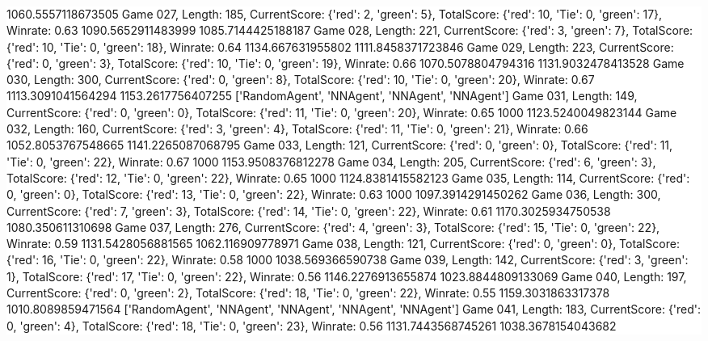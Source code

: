 1060.5557118673505
Game 027, Length: 185,      CurrentScore: {'red': 2, 'green': 5},      TotalScore: {'red': 10, 'Tie': 0, 'green': 17},  Winrate: 0.63
1090.5652911483999
1085.7144425188187
Game 028, Length: 221,      CurrentScore: {'red': 3, 'green': 7},      TotalScore: {'red': 10, 'Tie': 0, 'green': 18},  Winrate: 0.64
1134.667631955802
1111.8458371723846
Game 029, Length: 223,      CurrentScore: {'red': 0, 'green': 3},      TotalScore: {'red': 10, 'Tie': 0, 'green': 19},  Winrate: 0.66
1070.5078804794316
1131.9032478413528
Game 030, Length: 300,      CurrentScore: {'red': 0, 'green': 8},      TotalScore: {'red': 10, 'Tie': 0, 'green': 20},  Winrate: 0.67
1113.3091041564294
1153.2617756407255
['RandomAgent', 'NNAgent', 'NNAgent', 'NNAgent']
Game 031, Length: 149,      CurrentScore: {'red': 0, 'green': 0},      TotalScore: {'red': 11, 'Tie': 0, 'green': 20},  Winrate: 0.65
1000
1123.5240049823144
Game 032, Length: 160,      CurrentScore: {'red': 3, 'green': 4},      TotalScore: {'red': 11, 'Tie': 0, 'green': 21},  Winrate: 0.66
1052.8053767548665
1141.2265087068795
Game 033, Length: 121,      CurrentScore: {'red': 0, 'green': 0},      TotalScore: {'red': 11, 'Tie': 0, 'green': 22},  Winrate: 0.67
1000
1153.9508376812278
Game 034, Length: 205,      CurrentScore: {'red': 6, 'green': 3},      TotalScore: {'red': 12, 'Tie': 0, 'green': 22},  Winrate: 0.65
1000
1124.8381415582123
Game 035, Length: 114,      CurrentScore: {'red': 0, 'green': 0},      TotalScore: {'red': 13, 'Tie': 0, 'green': 22},  Winrate: 0.63
1000
1097.3914291450262
Game 036, Length: 300,      CurrentScore: {'red': 7, 'green': 3},      TotalScore: {'red': 14, 'Tie': 0, 'green': 22},  Winrate: 0.61
1170.3025934750538
1080.350611310698
Game 037, Length: 276,      CurrentScore: {'red': 4, 'green': 3},      TotalScore: {'red': 15, 'Tie': 0, 'green': 22},  Winrate: 0.59
1131.5428056881565
1062.116909778971
Game 038, Length: 121,      CurrentScore: {'red': 0, 'green': 0},      TotalScore: {'red': 16, 'Tie': 0, 'green': 22},  Winrate: 0.58
1000
1038.569366590738
Game 039, Length: 142,      CurrentScore: {'red': 3, 'green': 1},      TotalScore: {'red': 17, 'Tie': 0, 'green': 22},  Winrate: 0.56
1146.2276913655874
1023.8844809133069
Game 040, Length: 197,      CurrentScore: {'red': 0, 'green': 2},      TotalScore: {'red': 18, 'Tie': 0, 'green': 22},  Winrate: 0.55
1159.3031863317378
1010.8089859471564
['RandomAgent', 'NNAgent', 'NNAgent', 'NNAgent', 'NNAgent']
Game 041, Length: 183,      CurrentScore: {'red': 0, 'green': 4},      TotalScore: {'red': 18, 'Tie': 0, 'green': 23},  Winrate: 0.56
1131.7443568745261
1038.3678154043682